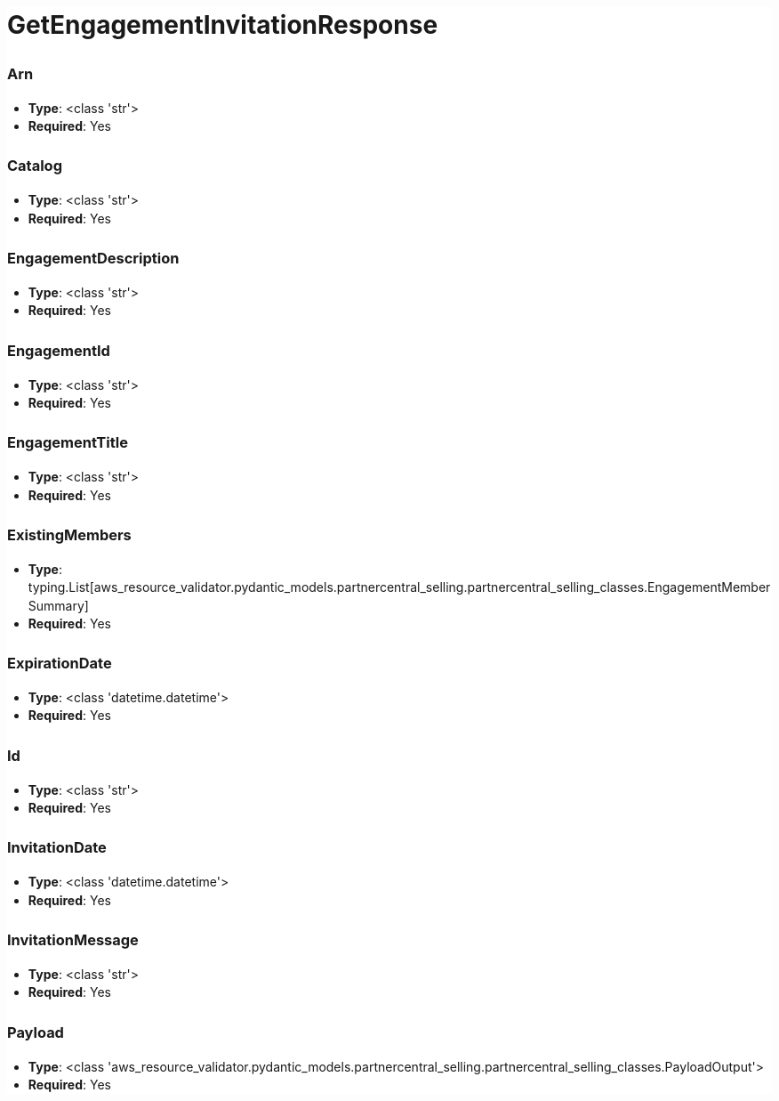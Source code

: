 
# GetEngagementInvitationResponse

### Arn
- **Type**: <class 'str'>
- **Required**: Yes

### Catalog
- **Type**: <class 'str'>
- **Required**: Yes

### EngagementDescription
- **Type**: <class 'str'>
- **Required**: Yes

### EngagementId
- **Type**: <class 'str'>
- **Required**: Yes

### EngagementTitle
- **Type**: <class 'str'>
- **Required**: Yes

### ExistingMembers
- **Type**: typing.List[aws_resource_validator.pydantic_models.partnercentral_selling.partnercentral_selling_classes.EngagementMemberSummary]
- **Required**: Yes

### ExpirationDate
- **Type**: <class 'datetime.datetime'>
- **Required**: Yes

### Id
- **Type**: <class 'str'>
- **Required**: Yes

### InvitationDate
- **Type**: <class 'datetime.datetime'>
- **Required**: Yes

### InvitationMessage
- **Type**: <class 'str'>
- **Required**: Yes

### Payload
- **Type**: <class 'aws_resource_validator.pydantic_models.partnercentral_selling.partnercentral_selling_classes.PayloadOutput'>
- **Required**: Yes
